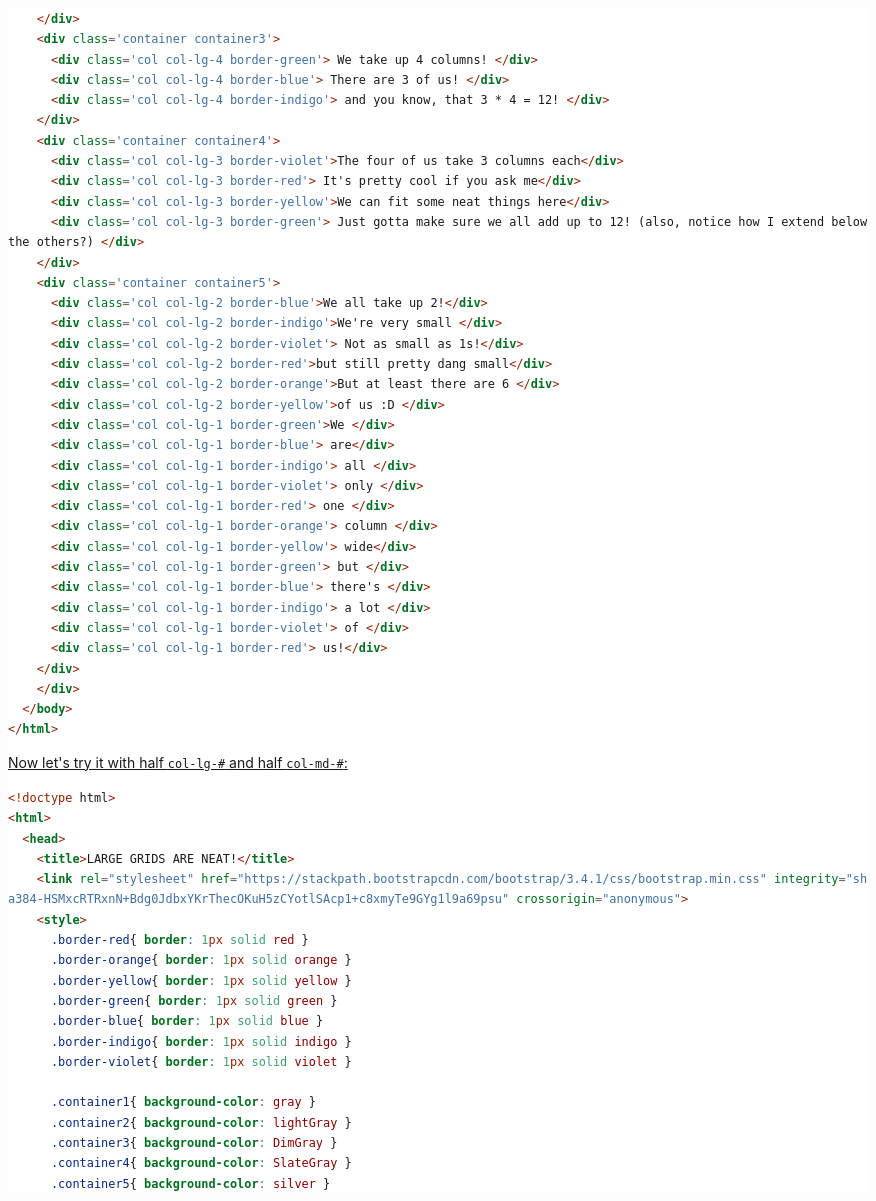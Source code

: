 ```html
    </div>
    <div class='container container3'>
      <div class='col col-lg-4 border-green'> We take up 4 columns! </div>
      <div class='col col-lg-4 border-blue'> There are 3 of us! </div>
      <div class='col col-lg-4 border-indigo'> and you know, that 3 * 4 = 12! </div>
    </div>
    <div class='container container4'>
      <div class='col col-lg-3 border-violet'>The four of us take 3 columns each</div>
      <div class='col col-lg-3 border-red'> It's pretty cool if you ask me</div>
      <div class='col col-lg-3 border-yellow'>We can fit some neat things here</div>
      <div class='col col-lg-3 border-green'> Just gotta make sure we all add up to 12! (also, notice how I extend below the others?) </div>
    </div>
    <div class='container container5'>
      <div class='col col-lg-2 border-blue'>We all take up 2!</div>
      <div class='col col-lg-2 border-indigo'>We're very small </div>
      <div class='col col-lg-2 border-violet'> Not as small as 1s!</div>
      <div class='col col-lg-2 border-red'>but still pretty dang small</div>
      <div class='col col-lg-2 border-orange'>But at least there are 6 </div>
      <div class='col col-lg-2 border-yellow'>of us :D </div>
      <div class='col col-lg-1 border-green'>We </div>
      <div class='col col-lg-1 border-blue'> are</div>
      <div class='col col-lg-1 border-indigo'> all </div>
      <div class='col col-lg-1 border-violet'> only </div>
      <div class='col col-lg-1 border-red'> one </div>
      <div class='col col-lg-1 border-orange'> column </div>
      <div class='col col-lg-1 border-yellow'> wide</div>
      <div class='col col-lg-1 border-green'> but </div>
      <div class='col col-lg-1 border-blue'> there's </div>
      <div class='col col-lg-1 border-indigo'> a lot </div>
      <div class='col col-lg-1 border-violet'> of </div>
      <div class='col col-lg-1 border-red'> us!</div>                        
    </div>
    </div>
  </body>
</html>
```



[Now let's try it with half `col-lg-#` and half `col-md-#`:](https://codepen.io/bdpastl/pen/dLNgBp?editors=1000) 

```html
<!doctype html>
<html>
  <head> 
    <title>LARGE GRIDS ARE NEAT!</title>
    <link rel="stylesheet" href="https://stackpath.bootstrapcdn.com/bootstrap/3.4.1/css/bootstrap.min.css" integrity="sha384-HSMxcRTRxnN+Bdg0JdbxYKrThecOKuH5zCYotlSAcp1+c8xmyTe9GYg1l9a69psu" crossorigin="anonymous">
    <style>
      .border-red{ border: 1px solid red }
      .border-orange{ border: 1px solid orange }
      .border-yellow{ border: 1px solid yellow }
      .border-green{ border: 1px solid green }
      .border-blue{ border: 1px solid blue }
      .border-indigo{ border: 1px solid indigo } 
      .border-violet{ border: 1px solid violet }

      .container1{ background-color: gray }
      .container2{ background-color: lightGray }
      .container3{ background-color: DimGray }
      .container4{ background-color: SlateGray }
      .container5{ background-color: silver }
```